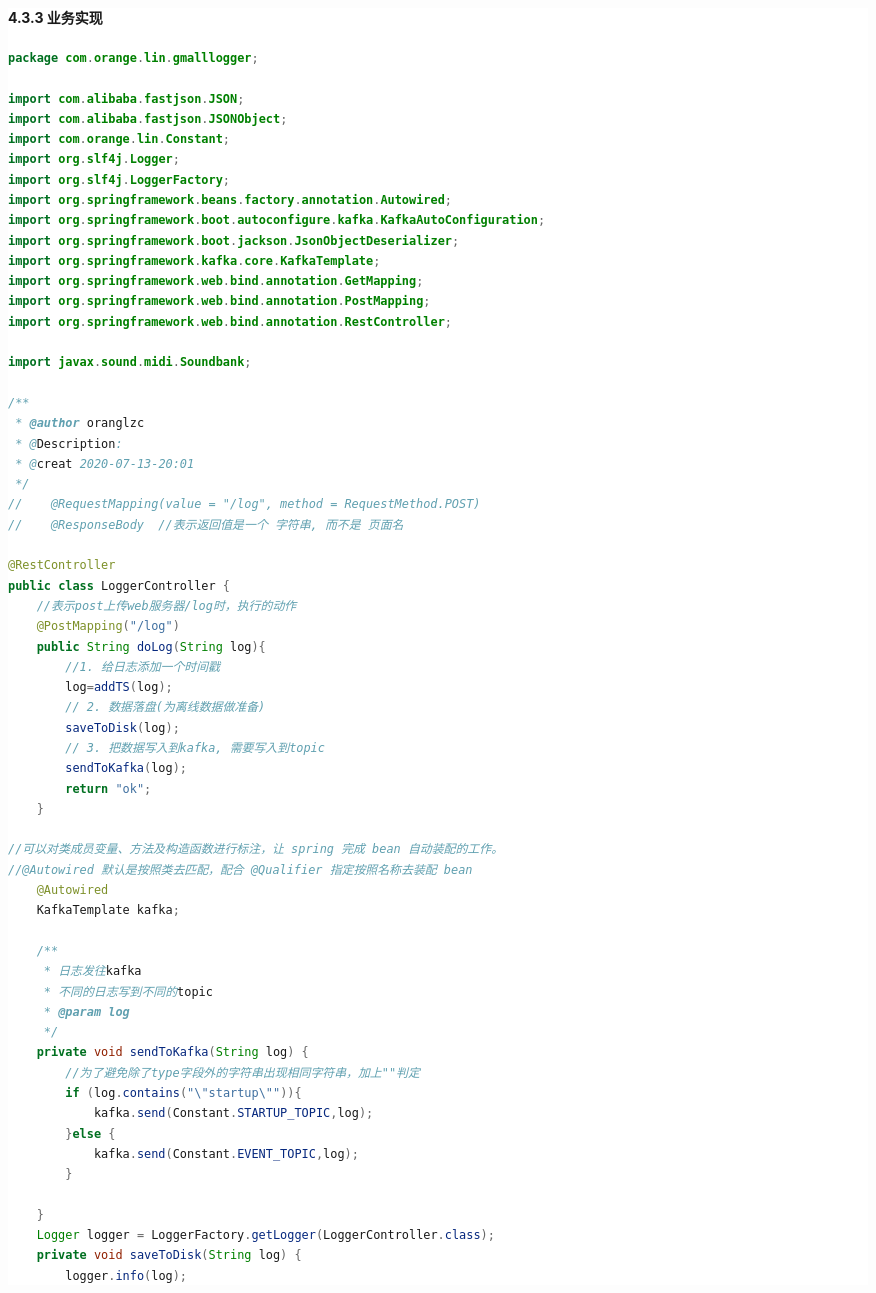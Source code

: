 #### 4.3.3 业务实现

```java
package com.orange.lin.gmalllogger;

import com.alibaba.fastjson.JSON;
import com.alibaba.fastjson.JSONObject;
import com.orange.lin.Constant;
import org.slf4j.Logger;
import org.slf4j.LoggerFactory;
import org.springframework.beans.factory.annotation.Autowired;
import org.springframework.boot.autoconfigure.kafka.KafkaAutoConfiguration;
import org.springframework.boot.jackson.JsonObjectDeserializer;
import org.springframework.kafka.core.KafkaTemplate;
import org.springframework.web.bind.annotation.GetMapping;
import org.springframework.web.bind.annotation.PostMapping;
import org.springframework.web.bind.annotation.RestController;

import javax.sound.midi.Soundbank;

/**
 * @author oranglzc
 * @Description:
 * @creat 2020-07-13-20:01
 */
//    @RequestMapping(value = "/log", method = RequestMethod.POST)
//    @ResponseBody  //表示返回值是一个 字符串, 而不是 页面名

@RestController
public class LoggerController {
	//表示post上传web服务器/log时，执行的动作
    @PostMapping("/log")
    public String doLog(String log){
        //1. 给日志添加一个时间戳
        log=addTS(log);
        // 2. 数据落盘(为离线数据做准备)
        saveToDisk(log);
        // 3. 把数据写入到kafka, 需要写入到topic
        sendToKafka(log);
        return "ok";
    }

//可以对类成员变量、方法及构造函数进行标注，让 spring 完成 bean 自动装配的工作。
//@Autowired 默认是按照类去匹配，配合 @Qualifier 指定按照名称去装配 bean
    @Autowired
    KafkaTemplate kafka;

    /**
     * 日志发往kafka
     * 不同的日志写到不同的topic
     * @param log
     */
    private void sendToKafka(String log) {
        //为了避免除了type字段外的字符串出现相同字符串，加上""判定
        if (log.contains("\"startup\"")){
            kafka.send(Constant.STARTUP_TOPIC,log);
        }else {
            kafka.send(Constant.EVENT_TOPIC,log);
        }

    }
    Logger logger = LoggerFactory.getLogger(LoggerController.class);
    private void saveToDisk(String log) {
        logger.info(log);
```